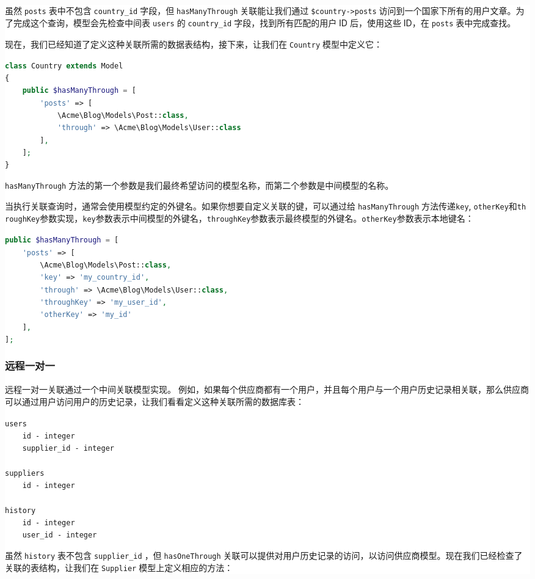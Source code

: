 
虽然 `posts` 表中不包含 `country_id` 字段，但 `hasManyThrough` 关联能让我们通过 `$country->posts` 访问到一个国家下所有的用户文章。为了完成这个查询，模型会先检查中间表 `users` 的 `country_id` 字段，找到所有匹配的用户 ID 后，使用这些 ID，在 `posts` 表中完成查找。

现在，我们已经知道了定义这种关联所需的数据表结构，接下来，让我们在 `Country` 模型中定义它：

```php
class Country extends Model
{
    public $hasManyThrough = [
        'posts' => [
            \Acme\Blog\Models\Post::class,
            'through' => \Acme\Blog\Models\User::class
        ],
    ];
}
```

`hasManyThrough` 方法的第一个参数是我们最终希望访问的模型名称，而第二个参数是中间模型的名称。

当执行关联查询时，通常会使用模型约定的外键名。如果你想要自定义关联的键，可以通过给 `hasManyThrough` 方法传递`key`, `otherKey`和`throughKey`参数实现，`key`参数表示中间模型的外键名，`throughKey`参数表示最终模型的外键名。`otherKey`参数表示本地键名：

```php
public $hasManyThrough = [
    'posts' => [
        \Acme\Blog\Models\Post::class,
        'key' => 'my_country_id',
        'through' => \Acme\Blog\Models\User::class,
        'throughKey' => 'my_user_id',
        'otherKey' => 'my_id'
    ],
];
```

<a id="relation-has-one-through"></a>
### 远程一对一

远程一对一关联通过一个中间关联模型实现。
例如，如果每个供应商都有一个用户，并且每个用户与一个用户历史记录相关联，那么供应商可以通过用户访问用户的历史记录，让我们看看定义这种关联所需的数据库表：

```
users
    id - integer
    supplier_id - integer

suppliers
    id - integer

history
    id - integer
    user_id - integer
```

虽然 `history` 表不包含 `supplier_id` ，但 `hasOneThrough` 关联可以提供对用户历史记录的访问，以访问供应商模型。现在我们已经检查了关联的表结构，让我们在 `Supplier` 模型上定义相应的方法：
